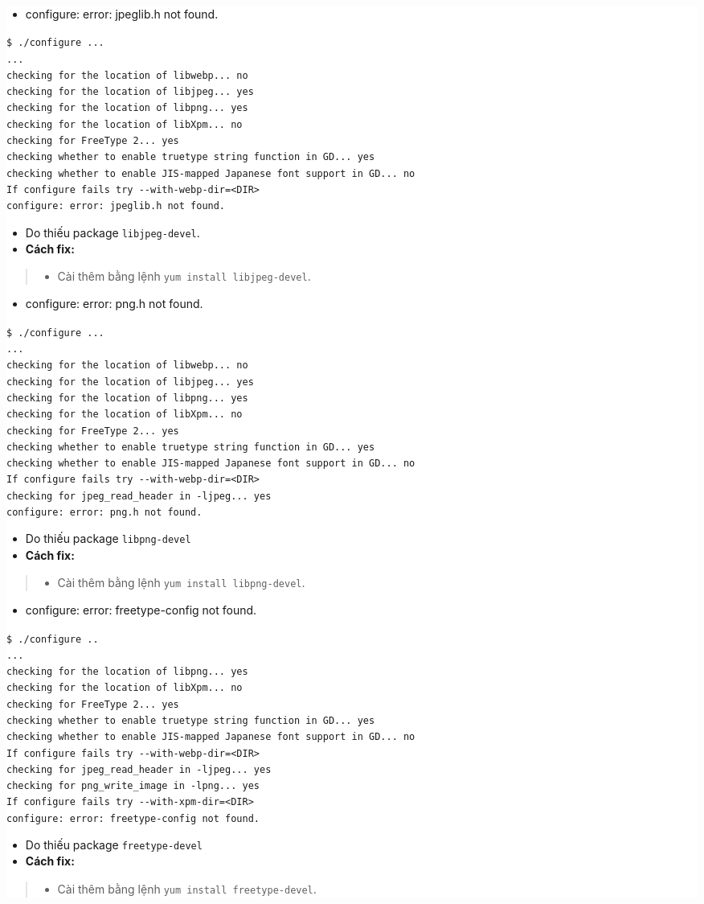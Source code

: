 - configure: error: jpeglib.h not found.
```
$ ./configure ...
...
checking for the location of libwebp... no
checking for the location of libjpeg... yes
checking for the location of libpng... yes
checking for the location of libXpm... no
checking for FreeType 2... yes
checking whether to enable truetype string function in GD... yes
checking whether to enable JIS-mapped Japanese font support in GD... no
If configure fails try --with-webp-dir=<DIR>
configure: error: jpeglib.h not found.
```
 - Do thiếu package `libjpeg-devel`.
 - **Cách fix:**
  > - Cài thêm bằng lệnh `yum install libjpeg-devel`.

- configure: error: png.h not found.
```
$ ./configure ...
...
checking for the location of libwebp... no
checking for the location of libjpeg... yes
checking for the location of libpng... yes
checking for the location of libXpm... no
checking for FreeType 2... yes
checking whether to enable truetype string function in GD... yes
checking whether to enable JIS-mapped Japanese font support in GD... no
If configure fails try --with-webp-dir=<DIR>
checking for jpeg_read_header in -ljpeg... yes
configure: error: png.h not found.
```
 - Do thiếu package `libpng-devel`
 - **Cách fix:**
  > - Cài thêm bằng lệnh `yum install libpng-devel`.

- configure: error: freetype-config not found.
```
$ ./configure ..
...
checking for the location of libpng... yes
checking for the location of libXpm... no
checking for FreeType 2... yes
checking whether to enable truetype string function in GD... yes
checking whether to enable JIS-mapped Japanese font support in GD... no
If configure fails try --with-webp-dir=<DIR>
checking for jpeg_read_header in -ljpeg... yes
checking for png_write_image in -lpng... yes
If configure fails try --with-xpm-dir=<DIR>
configure: error: freetype-config not found.
```
 - Do thiếu package `freetype-devel`
 - **Cách fix:**
  > - Cài thêm bằng lệnh `yum install freetype-devel`.
